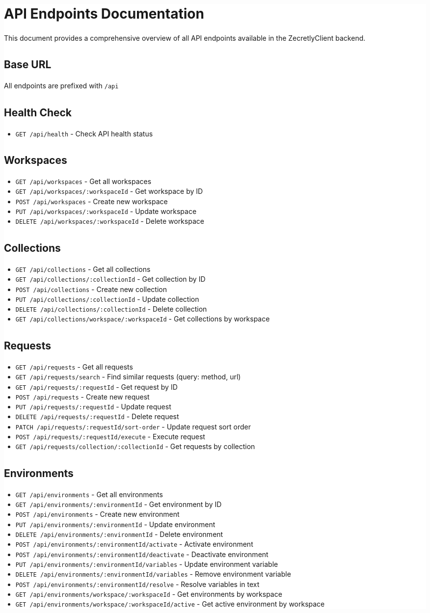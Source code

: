 # API Endpoints Documentation

This document provides a comprehensive overview of all API endpoints available in the ZecretlyClient backend.

## Base URL
All endpoints are prefixed with `/api`

## Health Check
- `GET /api/health` - Check API health status

## Workspaces
- `GET /api/workspaces` - Get all workspaces
- `GET /api/workspaces/:workspaceId` - Get workspace by ID
- `POST /api/workspaces` - Create new workspace
- `PUT /api/workspaces/:workspaceId` - Update workspace
- `DELETE /api/workspaces/:workspaceId` - Delete workspace

## Collections
- `GET /api/collections` - Get all collections
- `GET /api/collections/:collectionId` - Get collection by ID
- `POST /api/collections` - Create new collection
- `PUT /api/collections/:collectionId` - Update collection
- `DELETE /api/collections/:collectionId` - Delete collection
- `GET /api/collections/workspace/:workspaceId` - Get collections by workspace

## Requests
- `GET /api/requests` - Get all requests
- `GET /api/requests/search` - Find similar requests (query: method, url)
- `GET /api/requests/:requestId` - Get request by ID
- `POST /api/requests` - Create new request
- `PUT /api/requests/:requestId` - Update request
- `DELETE /api/requests/:requestId` - Delete request
- `PATCH /api/requests/:requestId/sort-order` - Update request sort order
- `POST /api/requests/:requestId/execute` - Execute request
- `GET /api/requests/collection/:collectionId` - Get requests by collection

## Environments
- `GET /api/environments` - Get all environments
- `GET /api/environments/:environmentId` - Get environment by ID
- `POST /api/environments` - Create new environment
- `PUT /api/environments/:environmentId` - Update environment
- `DELETE /api/environments/:environmentId` - Delete environment
- `POST /api/environments/:environmentId/activate` - Activate environment
- `POST /api/environments/:environmentId/deactivate` - Deactivate environment
- `PUT /api/environments/:environmentId/variables` - Update environment variable
- `DELETE /api/environments/:environmentId/variables` - Remove environment variable
- `POST /api/environments/:environmentId/resolve` - Resolve variables in text
- `GET /api/environments/workspace/:workspaceId` - Get environments by workspace
- `GET /api/environments/workspace/:workspaceId/active` - Get active environment by workspace
